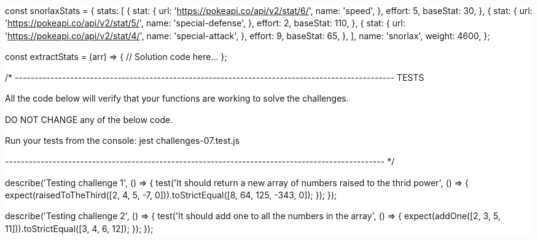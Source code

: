 const snorlaxStats = {
  stats: [
    {
      stat: {
        url: 'https://pokeapi.co/api/v2/stat/6/',
        name: 'speed',
      },
      effort: 5,
      baseStat: 30,
    },
    {
      stat: {
        url: 'https://pokeapi.co/api/v2/stat/5/',
        name: 'special-defense',
      },
      effort: 2,
      baseStat: 110,
    },
    {
      stat: {
        url: 'https://pokeapi.co/api/v2/stat/4/',
        name: 'special-attack',
      },
      effort: 9,
      baseStat: 65,
    },
  ],
  name: 'snorlax',
  weight: 4600,
};

const extractStats = (arr) => {
  // Solution code here...
};

/* ------------------------------------------------------------------------------------------------
TESTS

All the code below will verify that your functions are working to solve the challenges.

DO NOT CHANGE any of the below code.

Run your tests from the console: jest challenges-07.test.js

------------------------------------------------------------------------------------------------ */

describe('Testing challenge 1', () => {
  test('It should return a new array of numbers raised to the thrid power', () => {
    expect(raisedToTheThird([2, 4, 5, -7, 0])).toStrictEqual([8, 64, 125, -343, 0]);
  });
});

describe('Testing challenge 2', () => {
  test('It should add one to all the numbers in the array', () => {
    expect(addOne([2, 3, 5, 11])).toStrictEqual([3, 4, 6, 12]);
  });
});
